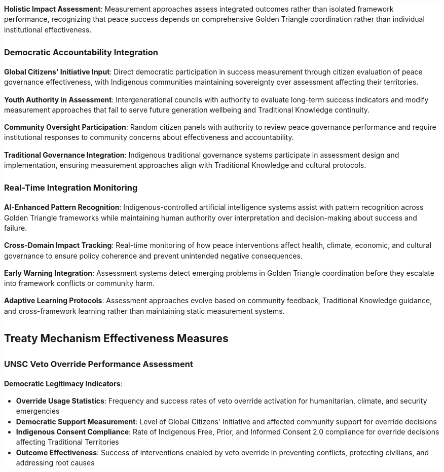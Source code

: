 **Holistic Impact Assessment**: Measurement approaches assess integrated outcomes rather than isolated framework performance, recognizing that peace success depends on comprehensive Golden Triangle coordination rather than individual institutional effectiveness.

### Democratic Accountability Integration

**Global Citizens' Initiative Input**: Direct democratic participation in success measurement through citizen evaluation of peace governance effectiveness, with Indigenous communities maintaining sovereignty over assessment affecting their territories.

**Youth Authority in Assessment**: Intergenerational councils with authority to evaluate long-term success indicators and modify measurement approaches that fail to serve future generation wellbeing and Traditional Knowledge continuity.

**Community Oversight Participation**: Random citizen panels with authority to review peace governance performance and require institutional responses to community concerns about effectiveness and accountability.

**Traditional Governance Integration**: Indigenous traditional governance systems participate in assessment design and implementation, ensuring measurement approaches align with Traditional Knowledge and cultural protocols.

### Real-Time Integration Monitoring

**AI-Enhanced Pattern Recognition**: Indigenous-controlled artificial intelligence systems assist with pattern recognition across Golden Triangle frameworks while maintaining human authority over interpretation and decision-making about success and failure.

**Cross-Domain Impact Tracking**: Real-time monitoring of how peace interventions affect health, climate, economic, and cultural governance to ensure policy coherence and prevent unintended negative consequences.

**Early Warning Integration**: Assessment systems detect emerging problems in Golden Triangle coordination before they escalate into framework conflicts or community harm.

**Adaptive Learning Protocols**: Assessment approaches evolve based on community feedback, Traditional Knowledge guidance, and cross-framework learning rather than maintaining static measurement systems.

## <a id="treaty-mechanism-effectiveness"></a>Treaty Mechanism Effectiveness Measures

### UNSC Veto Override Performance Assessment

**Democratic Legitimacy Indicators**:
- **Override Usage Statistics**: Frequency and success rates of veto override activation for humanitarian, climate, and security emergencies
- **Democratic Support Measurement**: Level of Global Citizens' Initiative and affected community support for override decisions
- **Indigenous Consent Compliance**: Rate of Indigenous Free, Prior, and Informed Consent 2.0 compliance for override decisions affecting Traditional Territories
- **Outcome Effectiveness**: Success of interventions enabled by veto override in preventing conflicts, protecting civilians, and addressing root causes
